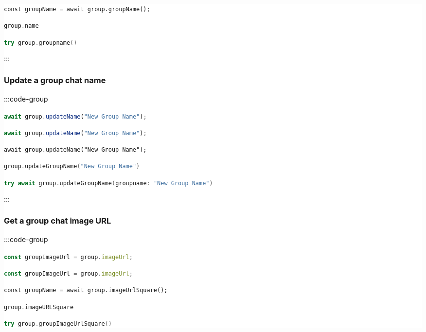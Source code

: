 ```tsx [React Native]
const groupName = await group.groupName();
```

```kotlin [Kotlin]
group.name
```

```swift [Swift]
try group.groupname()
```

:::

### Update a group chat name

:::code-group

```js [Browser]
await group.updateName("New Group Name");
```

```js [Node]
await group.updateName("New Group Name");
```

```tsx [React Native]
await group.updateName("New Group Name");
```

```kotlin [Kotlin]
group.updateGroupName("New Group Name")
```

```swift [Swift]
try await group.updateGroupName(groupname: "New Group Name")
```

:::

### Get a group chat image URL

:::code-group

```js [Browser]
const groupImageUrl = group.imageUrl;
```

```js [Node]
const groupImageUrl = group.imageUrl;
```

```tsx [React Native]
const groupName = await group.imageUrlSquare();
```

```kotlin [Kotlin]
group.imageURLSquare
```

```swift [Swift]
try group.groupImageUrlSquare()
```

